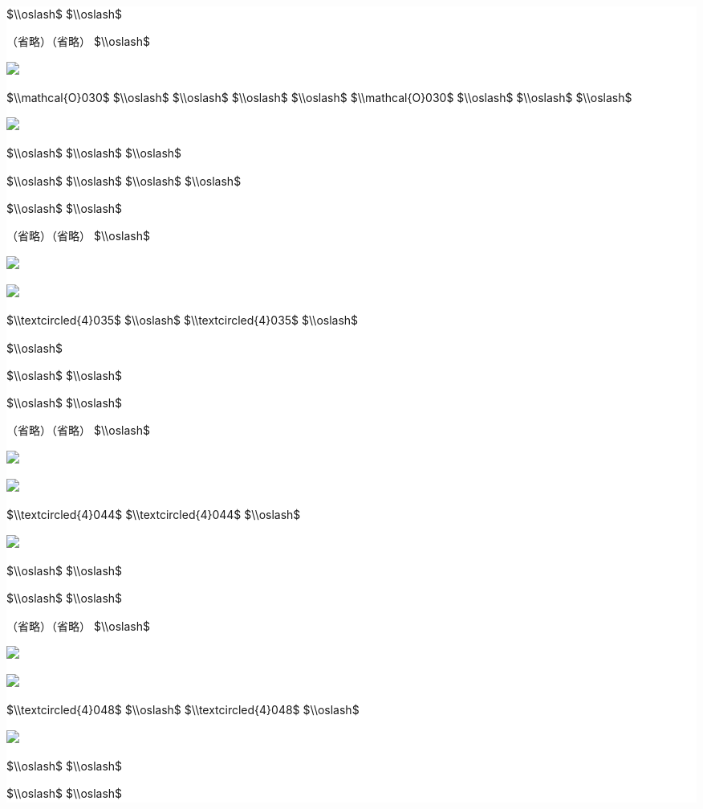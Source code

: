 $\\oslash$ $\\oslash$

（省略）（省略） $\\oslash$

![](https://www.nta.go.jp/tmp/bc87c0c2-80ca-47fe-a1aa-418a3210083d/images/43eac9a271adbdf33ffdda414134799f480b46fc9adc5bb8172fa1f43cd82aeb.jpg)

$\\mathcal{O}030$ $\\oslash$ $\\oslash$ $\\oslash$ $\\oslash$ $\\mathcal{O}030$ $\\oslash$ $\\oslash$ $\\oslash$

![](https://www.nta.go.jp/tmp/bc87c0c2-80ca-47fe-a1aa-418a3210083d/images/dd16c5af5a79f6b06d15a7ae57612fdff5da5beb77943cfdf17ffed8d5e3c8af.jpg)

$\\oslash$ $\\oslash$ $\\oslash$

$\\oslash$ $\\oslash$ $\\oslash$ $\\oslash$

$\\oslash$ $\\oslash$

（省略）（省略） $\\oslash$

![](https://www.nta.go.jp/tmp/bc87c0c2-80ca-47fe-a1aa-418a3210083d/images/877a95616bef6f8c7228e2f94148d9c410ccc76e1a36fb978b70e1db77c09ed8.jpg)

![](https://www.nta.go.jp/tmp/bc87c0c2-80ca-47fe-a1aa-418a3210083d/images/8684accb499f086c85cc0c4b67805ac8e3edd759abce25093f5543bc61e1e9d3.jpg)

$\\textcircled{4}035$ $\\oslash$ $\\textcircled{4}035$ $\\oslash$

$\\oslash$

$\\oslash$ $\\oslash$

$\\oslash$ $\\oslash$

（省略）（省略） $\\oslash$

![](https://www.nta.go.jp/tmp/bc87c0c2-80ca-47fe-a1aa-418a3210083d/images/7c6c1899ebbea8feb6fc87497e6c7a5b624d8740914b1b4fb0451604d9f80b73.jpg)

![](https://www.nta.go.jp/tmp/bc87c0c2-80ca-47fe-a1aa-418a3210083d/images/b4f96b946a642b9b625b065e2009f48e47e0d5d3108c0e6f6fa802ca5655a344.jpg)

$\\textcircled{4}044$ $\\textcircled{4}044$ $\\oslash$

![](https://www.nta.go.jp/tmp/bc87c0c2-80ca-47fe-a1aa-418a3210083d/images/7ad30b305d576c433e9e0c5a3256e2aa4fbc033f8949a56df8ca62b35ac0c46c.jpg)

$\\oslash$ $\\oslash$

$\\oslash$ $\\oslash$

（省略）（省略） $\\oslash$

![](https://www.nta.go.jp/tmp/bc87c0c2-80ca-47fe-a1aa-418a3210083d/images/75c0ddb58af1bbbb7eb99917f320201a76849ba3d00e58249178af8d08f333b8.jpg)

![](https://www.nta.go.jp/tmp/bc87c0c2-80ca-47fe-a1aa-418a3210083d/images/626a0fb5cf44de32436b32cf50403b44487614b45d717cb284ab685a30cd7b4d.jpg)

$\\textcircled{4}048$ $\\oslash$ $\\textcircled{4}048$ $\\oslash$

![](https://www.nta.go.jp/tmp/bc87c0c2-80ca-47fe-a1aa-418a3210083d/images/21ea9f19c576c55ba3e237cf12b51003c1426bc0b809404d1e65a24eb04358e3.jpg)

$\\oslash$ $\\oslash$

$\\oslash$ $\\oslash$
